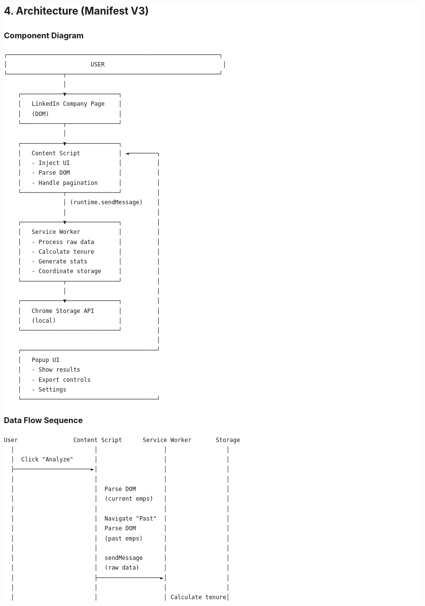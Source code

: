 
## 4. Architecture (Manifest V3)

### Component Diagram

```
┌─────────────────────────────────────────────────────────────┐
│                        USER                                  │
└────────────────┬────────────────────────────────────────────┘
                 │
    ┌────────────▼───────────────┐
    │   LinkedIn Company Page    │
    │   (DOM)                    │
    └────────────┬───────────────┘
                 │
    ┌────────────▼───────────────┐
    │   Content Script           │ ◄────────┐
    │   - Inject UI              │          │
    │   - Parse DOM              │          │
    │   - Handle pagination      │          │
    └────────────┬───────────────┘          │
                 │ (runtime.sendMessage)    │
                 │                          │
    ┌────────────▼───────────────┐          │
    │   Service Worker           │          │
    │   - Process raw data       │          │
    │   - Calculate tenure       │          │
    │   - Generate stats         │          │
    │   - Coordinate storage     │          │
    └────────────┬───────────────┘          │
                 │                          │
    ┌────────────▼───────────────┐          │
    │   Chrome Storage API       │          │
    │   (local)                  │          │
    └────────────────────────────┘          │
                                            │
    ┌───────────────────────────────────────┘
    │   Popup UI
    │   - Show results
    │   - Export controls
    │   - Settings
    └───────────────────────────────────────┘
```

### Data Flow Sequence

```
User                Content Script      Service Worker       Storage
  │                       │                   │                 │
  │  Click "Analyze"      │                   │                 │
  ├──────────────────────►│                   │                 │
  │                       │                   │                 │
  │                       │  Parse DOM        │                 │
  │                       │  (current emps)   │                 │
  │                       │                   │                 │
  │                       │  Navigate "Past"  │                 │
  │                       │  Parse DOM        │                 │
  │                       │  (past emps)      │                 │
  │                       │                   │                 │
  │                       │  sendMessage      │                 │
  │                       │  (raw data)       │                 │
  │                       ├──────────────────►│                 │
  │                       │                   │                 │
  │                       │                   │ Calculate tenure│
```